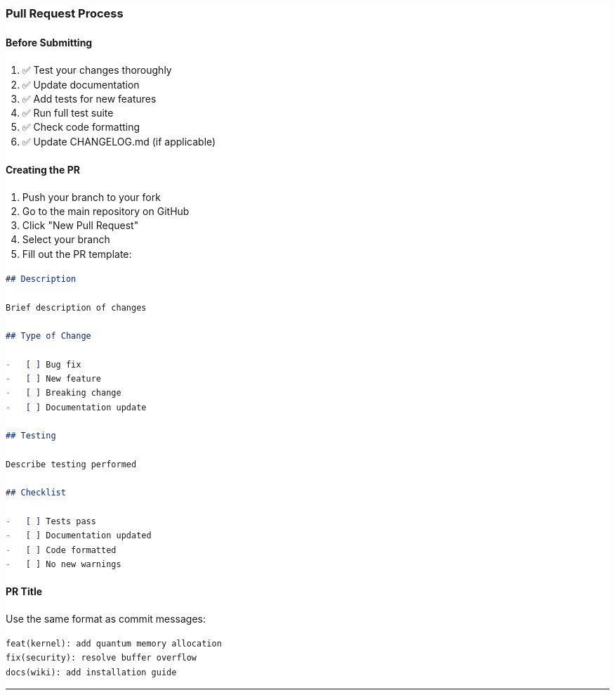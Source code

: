 ### Pull Request Process

#### Before Submitting

1. ✅ Test your changes thoroughly
2. ✅ Update documentation
3. ✅ Add tests for new features
4. ✅ Run full test suite
5. ✅ Check code formatting
6. ✅ Update CHANGELOG.md (if applicable)

#### Creating the PR

1. Push your branch to your fork
2. Go to the main repository on GitHub
3. Click "New Pull Request"
4. Select your branch
5. Fill out the PR template:

```markdown
## Description

Brief description of changes

## Type of Change

-   [ ] Bug fix
-   [ ] New feature
-   [ ] Breaking change
-   [ ] Documentation update

## Testing

Describe testing performed

## Checklist

-   [ ] Tests pass
-   [ ] Documentation updated
-   [ ] Code formatted
-   [ ] No new warnings
```

#### PR Title

Use the same format as commit messages:

```
feat(kernel): add quantum memory allocation
fix(security): resolve buffer overflow
docs(wiki): add installation guide
```

---
